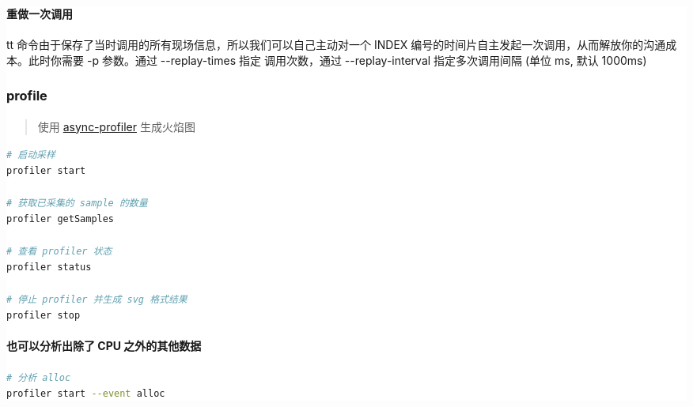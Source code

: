 #### 重做一次调用 

tt 命令由于保存了当时调用的所有现场信息，所以我们可以自己主动对一个 INDEX 编号的时间片自主发起一次调用，从而解放你的沟通成本。此时你需要 -p 参数。通过 --replay-times 指定 调用次数，通过 --replay-interval 指定多次调用间隔 (单位 ms, 默认 1000ms)

### **profile**

>使用 [async-profiler](https://github.com/jvm-profiling-tools/async-profiler) 生成火焰图

```bash
# 启动采样
profiler start

# 获取已采集的 sample 的数量 
profiler getSamples

# 查看 profiler 状态 
profiler status

# 停止 profiler 并生成 svg 格式结果
profiler stop
```

#### 也可以分析出除了 CPU 之外的其他数据

```bash
# 分析 alloc
profiler start --event alloc
```
